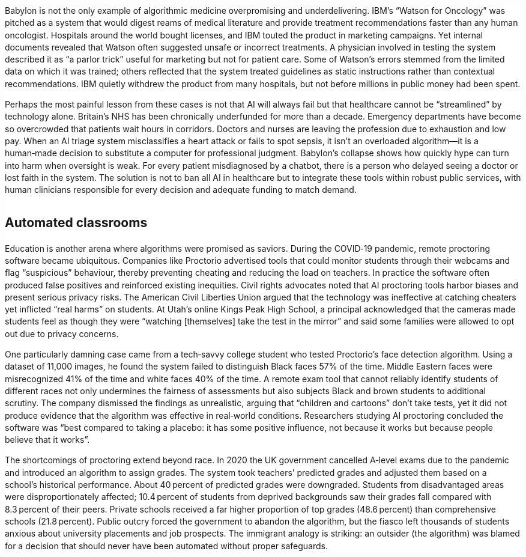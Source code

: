 Babylon is not the only example of algorithmic medicine overpromising and underdelivering. IBM’s “Watson for Oncology” was pitched as a system that would digest reams of medical literature and provide treatment recommendations faster than any human oncologist. Hospitals around the world bought licenses, and IBM touted the product in marketing campaigns. Yet internal documents revealed that Watson often suggested unsafe or incorrect treatments. A physician involved in testing the system described it as “a parlor trick” useful for marketing but not for patient care. Some of Watson’s errors stemmed from the limited data on which it was trained; others reflected that the system treated guidelines as static instructions rather than contextual recommendations. IBM quietly withdrew the product from many hospitals, but not before millions in public money had been spent. 

Perhaps the most painful lesson from these cases is not that AI will always fail but that healthcare cannot be “streamlined” by technology alone. Britain’s NHS has been chronically underfunded for more than a decade. Emergency departments have become so overcrowded that patients wait hours in corridors. Doctors and nurses are leaving the profession due to exhaustion and low pay. When an AI triage system misclassifies a heart attack or fails to spot sepsis, it isn’t an overloaded algorithm—it is a human‑made decision to substitute a computer for professional judgment. Babylon’s collapse shows how quickly hype can turn into harm when oversight is weak. For every patient misdiagnosed by a chatbot, there is a person who delayed seeing a doctor or lost faith in the system. The solution is not to ban all AI in healthcare but to integrate these tools within robust public services, with human clinicians responsible for every decision and adequate funding to match demand. 

## Automated classrooms 

Education is another arena where algorithms were promised as saviors. During the COVID‑19 pandemic, remote proctoring software became ubiquitous. Companies like Proctorio advertised tools that could monitor students through their webcams and flag “suspicious” behaviour, thereby preventing cheating and reducing the load on teachers. In practice the software often produced false positives and reinforced existing inequities. Civil rights advocates noted that AI proctoring tools harbor biases and present serious privacy risks. The American Civil Liberties Union argued that the technology was ineffective at catching cheaters yet inflicted “real harms” on students. At Utah’s online Kings Peak High School, a principal acknowledged that the cameras made students feel as though they were “watching [themselves] take the test in the mirror” and said some families were allowed to opt out due to privacy concerns. 

One particularly damning case came from a tech‑savvy college student who tested Proctorio’s face detection algorithm. Using a dataset of 11,000 images, he found the system failed to distinguish Black faces 57% of the time. Middle Eastern faces were misrecognized 41% of the time and white faces 40% of the time. A remote exam tool that cannot reliably identify students of different races not only undermines the fairness of assessments but also subjects Black and brown students to additional scrutiny. The company dismissed the findings as unrealistic, arguing that “children and cartoons” don’t take tests, yet it did not produce evidence that the algorithm was effective in real‑world conditions. Researchers studying AI proctoring concluded the software was “best compared to taking a placebo: it has some positive influence, not because it works but because people believe that it works”. 

The shortcomings of proctoring extend beyond race. In 2020 the UK government cancelled A‑level exams due to the pandemic and introduced an algorithm to assign grades. The system took teachers’ predicted grades and adjusted them based on a school’s historical performance. About 40 percent of predicted grades were downgraded. Students from disadvantaged areas were disproportionately affected; 10.4 percent of students from deprived backgrounds saw their grades fall compared with 8.3 percent of their peers. Private schools received a far higher proportion of top grades (48.6 percent) than comprehensive schools (21.8 percent). Public outcry forced the government to abandon the algorithm, but the fiasco left thousands of students anxious about university placements and job prospects. The immigrant analogy is striking: an outsider (the algorithm) was blamed for a decision that should never have been automated without proper safeguards. 
